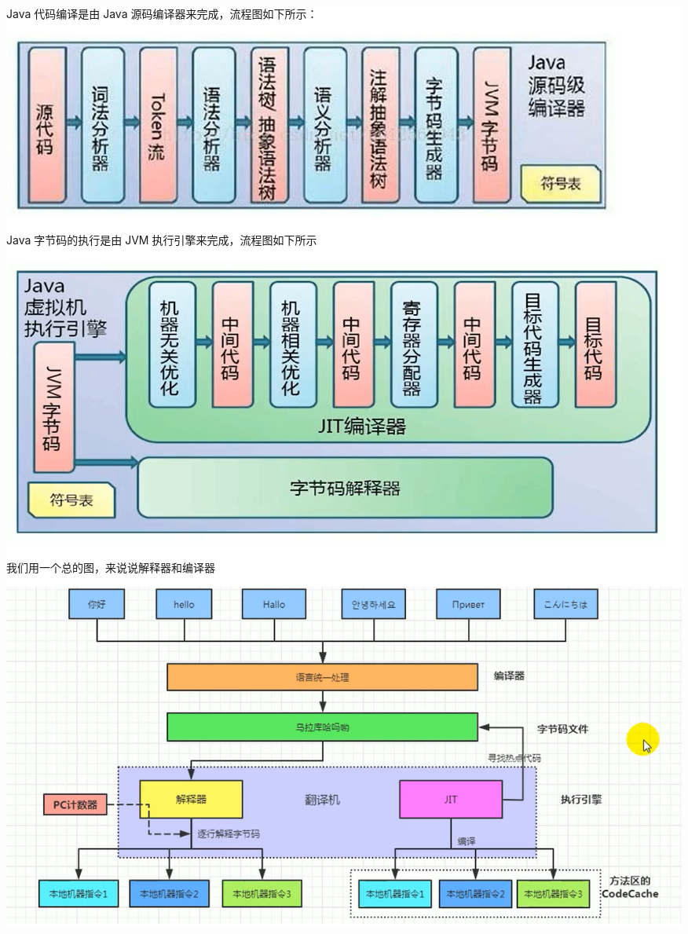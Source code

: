 Java 代码编译是由 Java 源码编译器来完成，流程图如下所示：

![image-20200710082433146](images/image-20200710082433146.png)

Java 字节码的执行是由 JVM 执行引擎来完成，流程图如下所示

![image-20200710083036258](images/image-20200710083036258.png)

我们用一个总的图，来说说解释器和编译器

![image-20200710083656277](images/image-20200710083656277.png)
